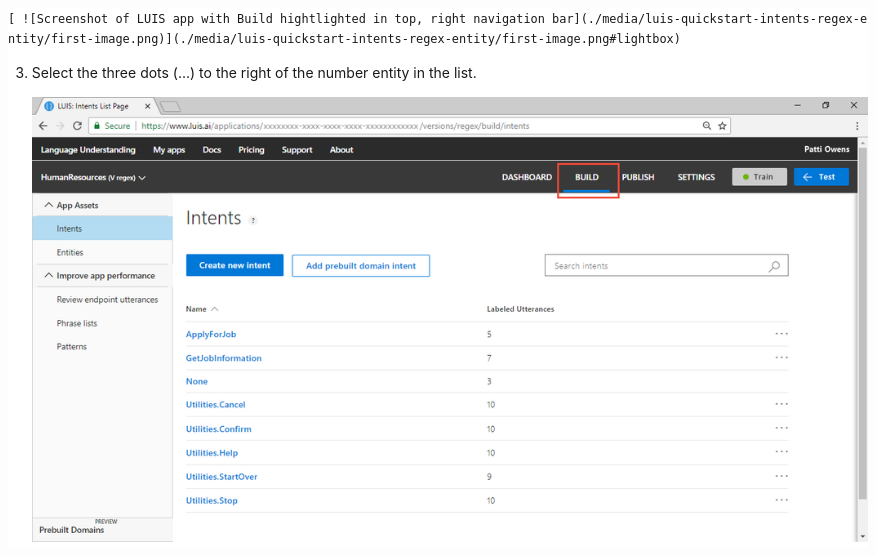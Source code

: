    [ ![Screenshot of LUIS app with Build hightlighted in top, right navigation bar](./media/luis-quickstart-intents-regex-entity/first-image.png)](./media/luis-quickstart-intents-regex-entity/first-image.png#lightbox)


3. Select the three dots (...) to the right of the number entity in the list. 

    [ ![Screenshot of LUIS app with Build hightlighted in top, right navigation bar](./media/luis-quickstart-intents-regex-entity/first-image.png)](./media/luis-quickstart-intents-regex-entity/first-image.png#lightbox)
